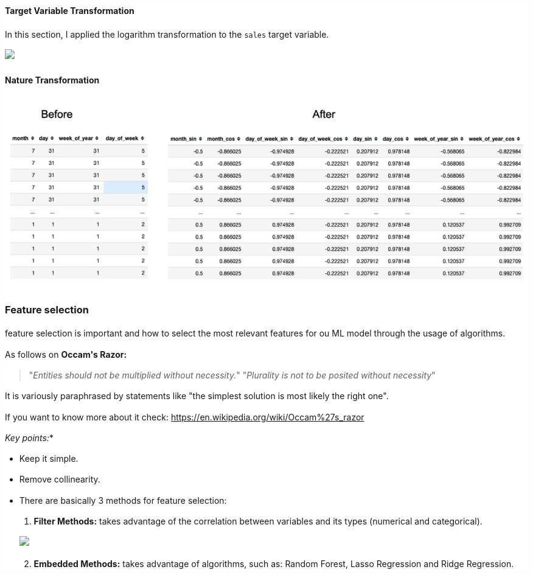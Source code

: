 
#### Target Variable Transformation
In this section, I applied the logarithm transformation to the `sales` target variable.

![](img/target_var_transf.png)


#### Nature Transformation

![](img/nature_transf.png)

### Feature selection
feature selection is important and how to select the most relevant features for ou ML model through the usage of algorithms.

As follows on **Occam's Razor:**

> "*Entities should not be multiplied without necessity.*"
> "*Plurality is not to be posited without necessity*"

It is variously paraphrased by statements like "the simplest solution is most likely the right one".

If you want to know more about it check:
https://en.wikipedia.org/wiki/Occam%27s_razor

*Key points:**

- Keep it simple.
- Remove collinearity.
- There are basically 3 methods for feature selection:
  1. **Filter Methods:** takes advantage of the correlation between variables and its types (numerical and categorical).

  ![](img/6_filter_methods.png)

  2. **Embedded Methods:** takes advantage of algorithms, such as: Random Forest, Lasso Regression and Ridge Regression.
  